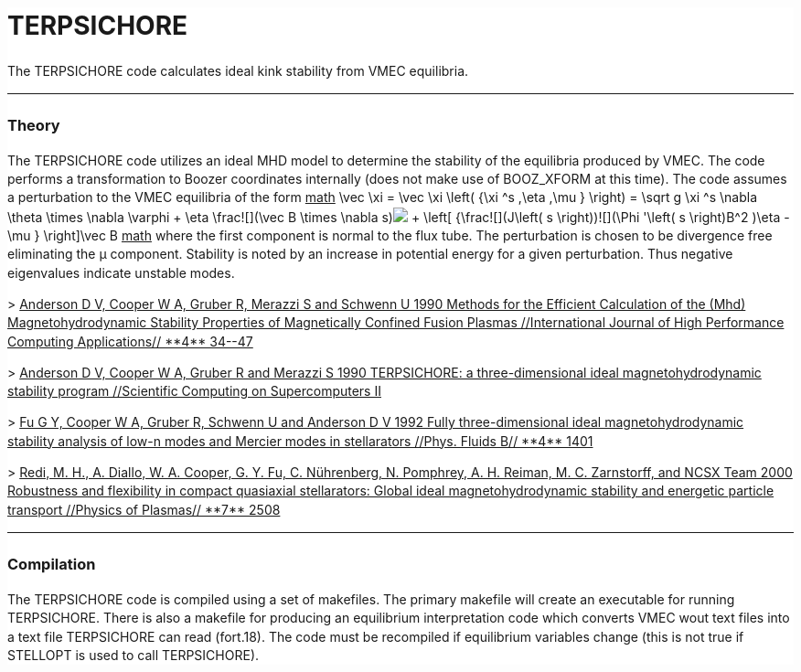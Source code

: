 TERPSICHORE
===========

The TERPSICHORE code calculates ideal kink stability from VMEC
equilibria.

------------------------------------------------------------------------

### Theory

The TERPSICHORE code utilizes an ideal MHD model to determine the
stability of the equilibria produced by VMEC. The code performs a
transformation to Boozer coordinates internally (does not make use of
BOOZ\_XFORM at this time). The code assumes a perturbation to the VMEC
equilibria of the form [math](math) \\vec \\xi = \\vec \\xi \\left(
{\\xi \^s ,\\eta ,\\mu } \\right) = \\sqrt g \\xi \^s \\nabla \\theta
\\times \\nabla \\varphi + \\eta
\\frac![](\vec B \times \nabla s)![](B^2 ) + \\left\[
{\\frac![](J\left( s \right))![](\Phi '\left( s \right)B^2 )\\eta - \\mu
} \\right\]\\vec B [math](math) where the first component is normal to
the flux tube. The perturbation is chosen to be divergence free
eliminating the µ component. Stability is noted by an increase in
potential energy for a given perturbation. Thus negative eigenvalues
indicate unstable modes.

\>
[Anderson D V, Cooper W A, Gruber R, Merazzi S and Schwenn U 1990 Methods for the Efficient Calculation of the (Mhd) Magnetohydrodynamic Stability Properties of Magnetically Confined Fusion Plasmas //International Journal of High Performance Computing Applications// \*\*4\*\* 34--47](@http://hpc.sagepub.com/content/4/3/34)

\>
[Anderson D V, Cooper W A, Gruber R and Merazzi S 1990 TERPSICHORE: a three-dimensional ideal magnetohydrodynamic stability program //Scientific Computing on Supercomputers II](@http://link.springer.com/chapter/10.1007/978-1-4613-0659-7_8)

\>
[Fu G Y, Cooper W A, Gruber R, Schwenn U and Anderson D V 1992 Fully three-dimensional ideal magnetohydrodynamic stability analysis of low-n modes and Mercier modes in stellarators //Phys. Fluids B// \*\*4\*\* 1401](@http://scitation.aip.org/content/aip/journal/pofb/4/6/10.1063/1.860100)

\>
[Redi, M. H., A. Diallo, W. A. Cooper, G. Y. Fu, C. Nührenberg, N. Pomphrey, A. H. Reiman, M. C. Zarnstorff, and NCSX Team 2000 Robustness and flexibility in compact quasiaxial stellarators: Global ideal magnetohydrodynamic stability and energetic particle transport //Physics of Plasmas// \*\*7\*\* 2508](@http://dx.doi.org/10.1063/1.874090)

------------------------------------------------------------------------

### Compilation

The TERPSICHORE code is compiled using a set of makefiles. The primary
makefile will create an executable for running TERPSICHORE. There is
also a makefile for producing an equilibrium interpretation code which
converts VMEC wout text files into a text file TERPSICHORE can read
(fort.18). The code must be recompiled if equilibrium variables change
(this is not true if STELLOPT is used to call TERPSICHORE).
